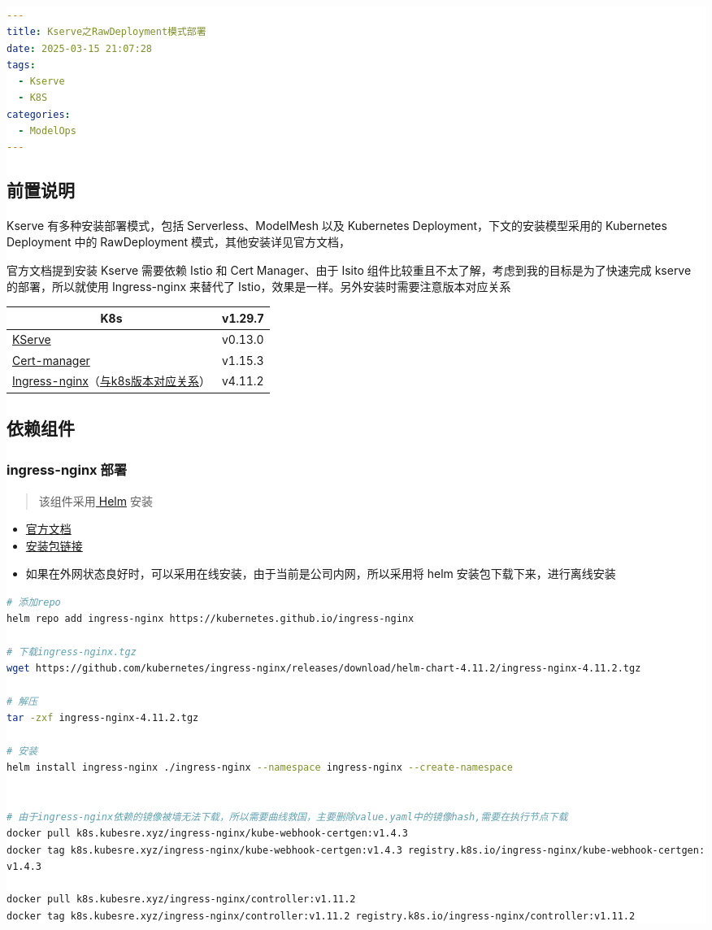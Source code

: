 ```yaml
---
title: Kserve之RawDeployment模式部署
date: 2025-03-15 21:07:28
tags: 
  - Kserve
  - K8S
categories: 
  - ModelOps
---
```


## 前置说明
Kserve 有多种安装部署模式，包括 Serverless、ModelMesh 以及 Kubernetes Deployment，下文的安装模型采用的  Kubernetes Deployment 中的 RawDeployment 模式，其他安装详见官方文档，

官方文档提到安装 Kserve 需要依赖 Istio 和 Cert Manager、由于 Isito 组件比较重且不太了解，考虑到我的目标是为了快速完成 kserve 的部署，所以就使用 Ingress-nginx 来替代了 Istio，效果是一样。另外安装时需要注意版本对应关系

| K8s | v1.29.7 |
| --- | --- |
| [KServe](https://github.com/kserve/kserve/releases/download/v0.10.0/) | v0.13.0 |
| [Cert-manager](https://cert-manager.io/docs/) | v1.15.3 |
| [Ingress-nginx](https://kubernetes.github.io/ingress-nginx/deploy/#quick-start)（[与k8s版本对应关系](https://github.com/kubernetes/ingress-nginx#supported-versions-table)） | v4.11.2 |


## 依赖组件
### ingress-nginx 部署
> 该组件采用[ Helm](https://helm.sh/) 安装
>

+ [官方文档](https://kubernetes.github.io/ingress-nginx/deploy/)
+ [安装包链接](https://github.com/kubernetes/ingress-nginx/releases)



- 如果在外网状态良好时，可以采用在线安装，由于当前是公司内网，所以采用将 helm 安装包下载下来，进行离线安装

```bash
# 添加repo
helm repo add ingress-nginx https://kubernetes.github.io/ingress-nginx

# 下载ingress-nginx.tgz
wget https://github.com/kubernetes/ingress-nginx/releases/download/helm-chart-4.11.2/ingress-nginx-4.11.2.tgz

# 解压
tar -zxf ingress-nginx-4.11.2.tgz

# 安装
helm install ingress-nginx ./ingress-nginx --namespace ingress-nginx --create-namespace


# 由于ingress-nginx依赖的镜像被墙无法下载，所以需要曲线救国，主要删除value.yaml中的镜像hash,需要在执行节点下载
docker pull k8s.kubesre.xyz/ingress-nginx/kube-webhook-certgen:v1.4.3
docker tag k8s.kubesre.xyz/ingress-nginx/kube-webhook-certgen:v1.4.3 registry.k8s.io/ingress-nginx/kube-webhook-certgen:v1.4.3

docker pull k8s.kubesre.xyz/ingress-nginx/controller:v1.11.2
docker tag k8s.kubesre.xyz/ingress-nginx/controller:v1.11.2 registry.k8s.io/ingress-nginx/controller:v1.11.2
```
